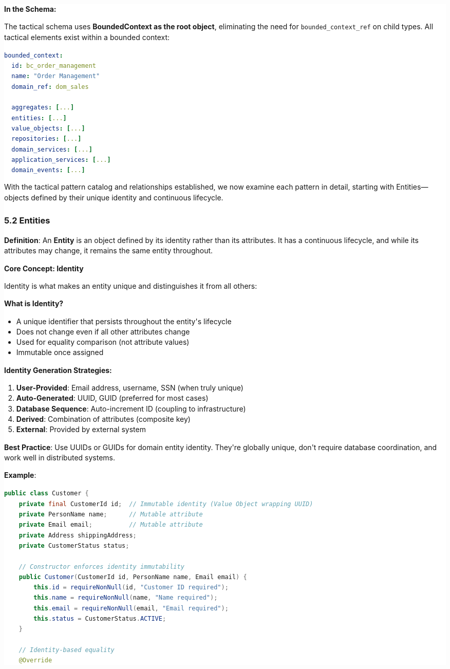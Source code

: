 **In the Schema:**

The tactical schema uses **BoundedContext as the root object**, eliminating the need for `bounded_context_ref` on child types. All tactical elements exist within a bounded context:

```yaml
bounded_context:
  id: bc_order_management
  name: "Order Management"
  domain_ref: dom_sales

  aggregates: [...]
  entities: [...]
  value_objects: [...]
  repositories: [...]
  domain_services: [...]
  application_services: [...]
  domain_events: [...]
```

With the tactical pattern catalog and relationships established, we now examine each pattern in detail, starting with Entities—objects defined by their unique identity and continuous lifecycle.

### 5.2 Entities

**Definition**: An **Entity** is an object defined by its identity rather than its attributes. It has a continuous lifecycle, and while its attributes may change, it remains the same entity throughout.

**Core Concept: Identity**

Identity is what makes an entity unique and distinguishes it from all others:

**What is Identity?**
- A unique identifier that persists throughout the entity's lifecycle
- Does not change even if all other attributes change
- Used for equality comparison (not attribute values)
- Immutable once assigned

**Identity Generation Strategies:**

1. **User-Provided**: Email address, username, SSN (when truly unique)
2. **Auto-Generated**: UUID, GUID (preferred for most cases)
3. **Database Sequence**: Auto-increment ID (coupling to infrastructure)
4. **Derived**: Combination of attributes (composite key)
5. **External**: Provided by external system

**Best Practice**: Use UUIDs or GUIDs for domain entity identity. They're globally unique, don't require database coordination, and work well in distributed systems.

**Example**:
```java
public class Customer {
    private final CustomerId id;  // Immutable identity (Value Object wrapping UUID)
    private PersonName name;      // Mutable attribute
    private Email email;          // Mutable attribute
    private Address shippingAddress;
    private CustomerStatus status;

    // Constructor enforces identity immutability
    public Customer(CustomerId id, PersonName name, Email email) {
        this.id = requireNonNull(id, "Customer ID required");
        this.name = requireNonNull(name, "Name required");
        this.email = requireNonNull(email, "Email required");
        this.status = CustomerStatus.ACTIVE;
    }

    // Identity-based equality
    @Override
```